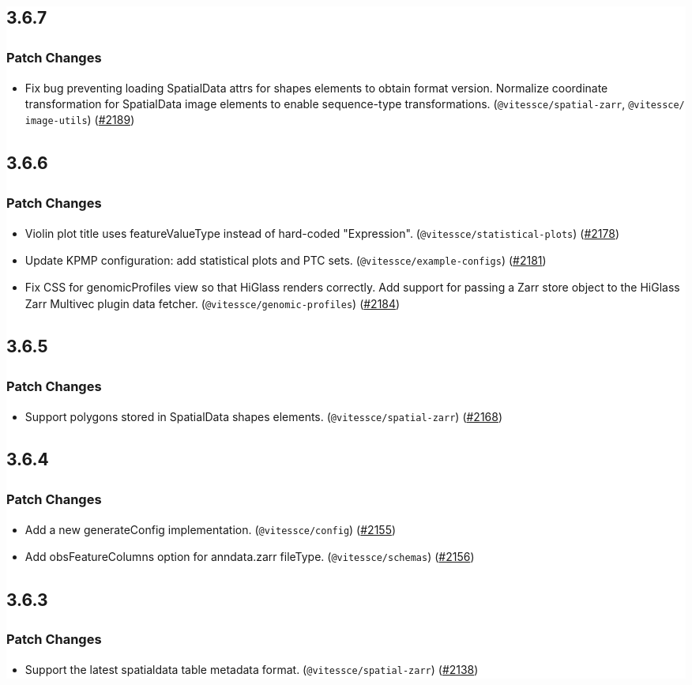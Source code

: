 
## 3.6.7

### Patch Changes

- Fix bug preventing loading SpatialData attrs for shapes elements to obtain format version. Normalize coordinate transformation for SpatialData image elements to enable sequence-type transformations. (`@vitessce/spatial-zarr`, `@vitessce/image-utils`) ([#2189](https://github.com/vitessce/vitessce/pull/2189))


## 3.6.6

### Patch Changes

- Violin plot title uses featureValueType instead of hard-coded "Expression". (`@vitessce/statistical-plots`) ([#2178](https://github.com/vitessce/vitessce/pull/2178))

- Update KPMP configuration: add statistical plots and PTC sets. (`@vitessce/example-configs`) ([#2181](https://github.com/vitessce/vitessce/pull/2181))

- Fix CSS for genomicProfiles view so that HiGlass renders correctly. Add support for passing a Zarr store object to the HiGlass Zarr Multivec plugin data fetcher. (`@vitessce/genomic-profiles`) ([#2184](https://github.com/vitessce/vitessce/pull/2184))


## 3.6.5

### Patch Changes

- Support polygons stored in SpatialData shapes elements. (`@vitessce/spatial-zarr`) ([#2168](https://github.com/vitessce/vitessce/pull/2168))


## 3.6.4

### Patch Changes

- Add a new generateConfig implementation. (`@vitessce/config`) ([#2155](https://github.com/vitessce/vitessce/pull/2155))

- Add obsFeatureColumns option for anndata.zarr fileType. (`@vitessce/schemas`) ([#2156](https://github.com/vitessce/vitessce/pull/2156))


## 3.6.3

### Patch Changes

- Support the latest spatialdata table metadata format. (`@vitessce/spatial-zarr`) ([#2138](https://github.com/vitessce/vitessce/pull/2138))
